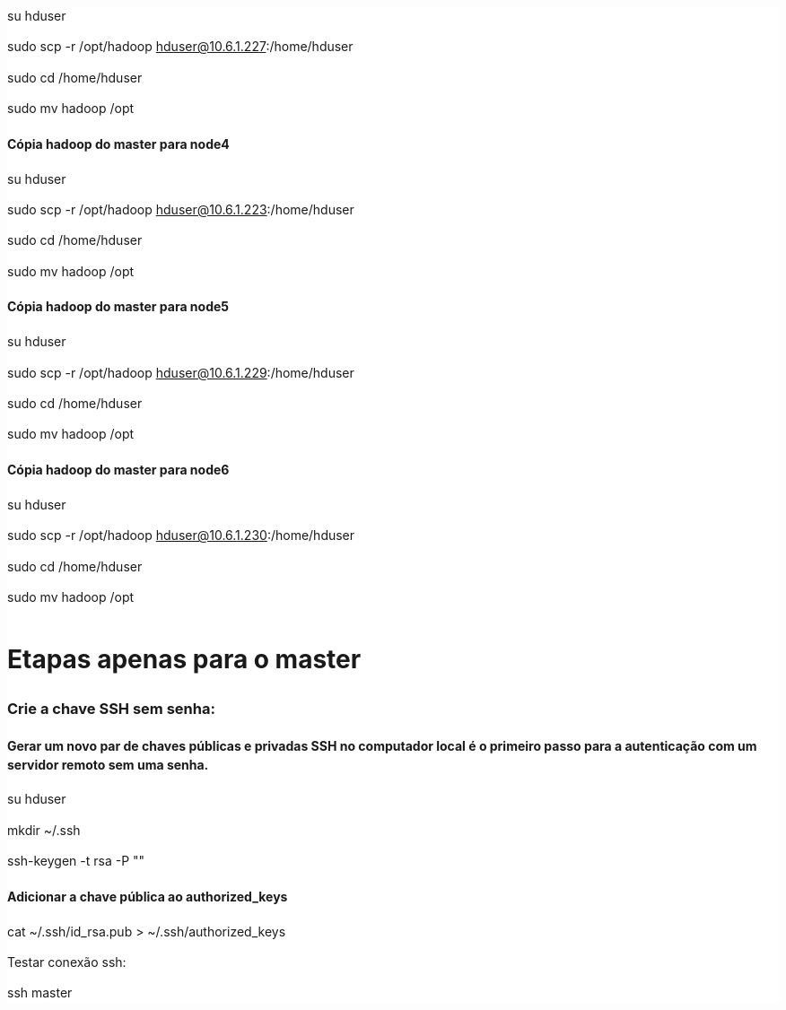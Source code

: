 su hduser

sudo scp -r /opt/hadoop hduser@10.6.1.227:/home/hduser

sudo cd /home/hduser

sudo mv hadoop /opt

#### Cópia hadoop do master para node4

su hduser

sudo scp -r /opt/hadoop hduser@10.6.1.223:/home/hduser

sudo cd /home/hduser

sudo mv hadoop /opt

#### Cópia hadoop do master para node5

su hduser

sudo scp -r /opt/hadoop hduser@10.6.1.229:/home/hduser

sudo cd /home/hduser

sudo mv hadoop /opt

#### Cópia hadoop do master para node6

su hduser

sudo scp -r /opt/hadoop hduser@10.6.1.230:/home/hduser

sudo cd /home/hduser

sudo mv hadoop /opt

# Etapas apenas para o master

### Crie a chave SSH sem senha:

#### Gerar um novo par de chaves públicas e privadas SSH no computador local é o primeiro passo para a autenticação com um servidor remoto sem uma senha.

su hduser

mkdir ~/.ssh

ssh-keygen -t rsa -P ""

#### Adicionar a chave pública ao authorized_keys

cat ~/.ssh/id_rsa.pub > ~/.ssh/authorized_keys

Testar conexão ssh:

ssh master

